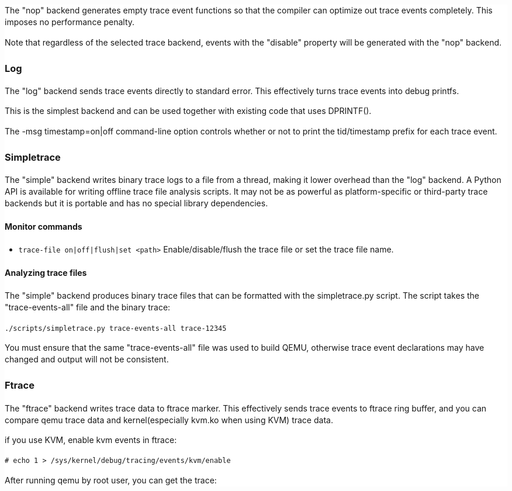 The \"nop\" backend generates empty trace event functions so that the
compiler can optimize out trace events completely. This imposes no
performance penalty.

Note that regardless of the selected trace backend, events with the
\"disable\" property will be generated with the \"nop\" backend.

### Log

The \"log\" backend sends trace events directly to standard error. This
effectively turns trace events into debug printfs.

This is the simplest backend and can be used together with existing code
that uses DPRINTF().

The -msg timestamp=on\|off command-line option controls whether or not
to print the tid/timestamp prefix for each trace event.

### Simpletrace

The \"simple\" backend writes binary trace logs to a file from a thread,
making it lower overhead than the \"log\" backend. A Python API is
available for writing offline trace file analysis scripts. It may not be
as powerful as platform-specific or third-party trace backends but it is
portable and has no special library dependencies.

#### Monitor commands

-   `trace-file on|off|flush|set <path>` Enable/disable/flush the trace
    file or set the trace file name.

#### Analyzing trace files

The \"simple\" backend produces binary trace files that can be formatted
with the simpletrace.py script. The script takes the
\"trace-events-all\" file and the binary trace:

    ./scripts/simpletrace.py trace-events-all trace-12345

You must ensure that the same \"trace-events-all\" file was used to
build QEMU, otherwise trace event declarations may have changed and
output will not be consistent.

### Ftrace

The \"ftrace\" backend writes trace data to ftrace marker. This
effectively sends trace events to ftrace ring buffer, and you can
compare qemu trace data and kernel(especially kvm.ko when using KVM)
trace data.

if you use KVM, enable kvm events in ftrace:

    # echo 1 > /sys/kernel/debug/tracing/events/kvm/enable

After running qemu by root user, you can get the trace:
